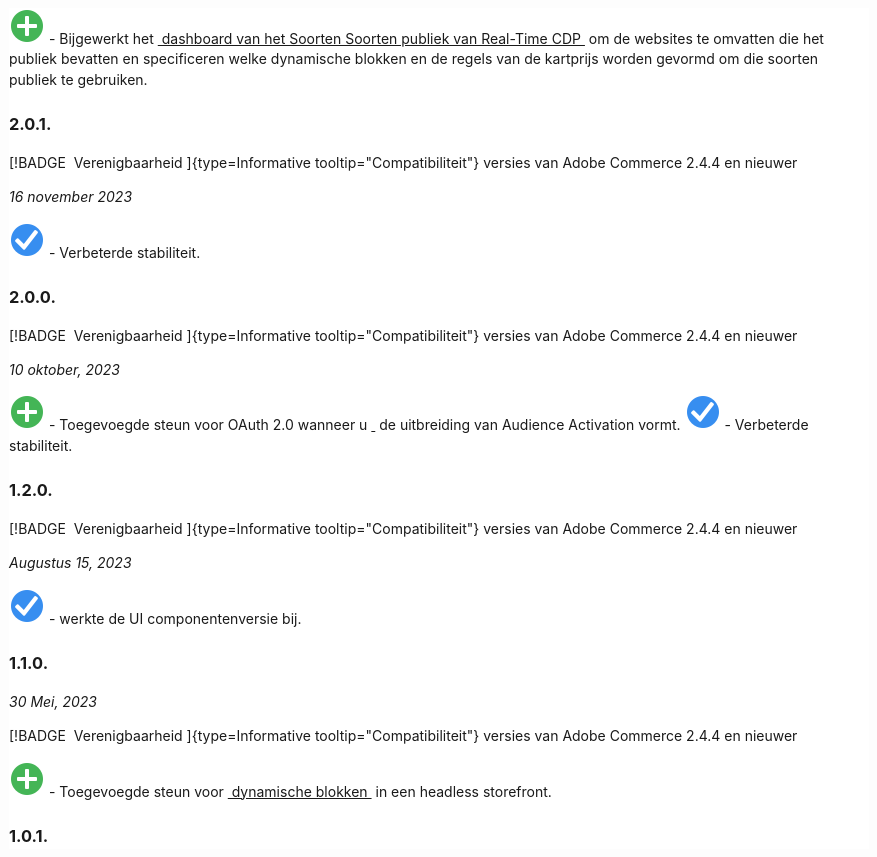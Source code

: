 ![&#x200B; Nieuw &#x200B;](../assets/new.svg) - Bijgewerkt het [&#x200B; dashboard van het Soorten Soorten publiek van Real-Time CDP &#x200B;](#real-time-cdp-audiences-dashboard) om de websites te omvatten die het publiek bevatten en specificeren welke dynamische blokken en de regels van de kartprijs worden gevormd om die soorten publiek te gebruiken.

### 2.0.1.

[!BADGE &#x200B; Verenigbaarheid &#x200B;]{type=Informative tooltip="Compatibiliteit"} versies van Adobe Commerce 2.4.4 en nieuwer

_16 november 2023_

![&#x200B; Repareren &#x200B;](../assets/fix.svg) - Verbeterde stabiliteit.

### 2.0.0.

[!BADGE &#x200B; Verenigbaarheid &#x200B;]{type=Informative tooltip="Compatibiliteit"} versies van Adobe Commerce 2.4.4 en nieuwer

_10 oktober, 2023_

![&#x200B; Nieuw &#x200B;](../assets/new.svg) - Toegevoegde steun voor OAuth 2.0 wanneer u [&#x200B; &#x200B;](#configure-the-extension) de uitbreiding van Audience Activation vormt.
![&#x200B; Repareren &#x200B;](../assets/fix.svg) - Verbeterde stabiliteit.

### 1.2.0.

[!BADGE &#x200B; Verenigbaarheid &#x200B;]{type=Informative tooltip="Compatibiliteit"} versies van Adobe Commerce 2.4.4 en nieuwer

_Augustus 15, 2023_

![&#x200B; Repareren &#x200B;](../assets/fix.svg) - werkte de UI componentenversie bij.

### 1.1.0.

_30 Mei, 2023_

[!BADGE &#x200B; Verenigbaarheid &#x200B;]{type=Informative tooltip="Compatibiliteit"} versies van Adobe Commerce 2.4.4 en nieuwer

![&#x200B; Nieuw &#x200B;](../assets/new.svg) - Toegevoegde steun voor [&#x200B; dynamische blokken &#x200B;](#headless-support) in een headless storefront.

### 1.0.1.
